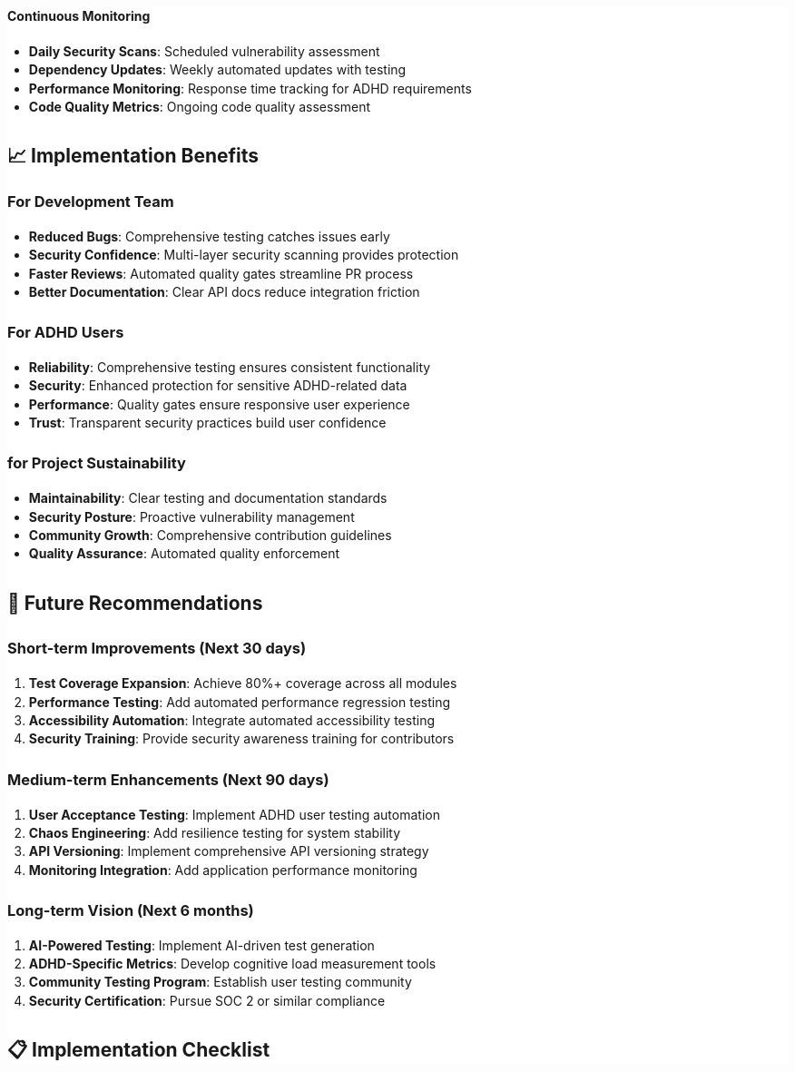 #### Continuous Monitoring
- **Daily Security Scans**: Scheduled vulnerability assessment
- **Dependency Updates**: Weekly automated updates with testing
- **Performance Monitoring**: Response time tracking for ADHD requirements
- **Code Quality Metrics**: Ongoing code quality assessment

## 📈 Implementation Benefits

### For Development Team
- **Reduced Bugs**: Comprehensive testing catches issues early
- **Security Confidence**: Multi-layer security scanning provides protection
- **Faster Reviews**: Automated quality gates streamline PR process
- **Better Documentation**: Clear API docs reduce integration friction

### For ADHD Users
- **Reliability**: Comprehensive testing ensures consistent functionality
- **Security**: Enhanced protection for sensitive ADHD-related data
- **Performance**: Quality gates ensure responsive user experience
- **Trust**: Transparent security practices build user confidence

### for Project Sustainability
- **Maintainability**: Clear testing and documentation standards
- **Security Posture**: Proactive vulnerability management
- **Community Growth**: Comprehensive contribution guidelines
- **Quality Assurance**: Automated quality enforcement

## 🔄 Future Recommendations

### Short-term Improvements (Next 30 days)
1. **Test Coverage Expansion**: Achieve 80%+ coverage across all modules
2. **Performance Testing**: Add automated performance regression testing
3. **Accessibility Automation**: Integrate automated accessibility testing
4. **Security Training**: Provide security awareness training for contributors

### Medium-term Enhancements (Next 90 days)
1. **User Acceptance Testing**: Implement ADHD user testing automation
2. **Chaos Engineering**: Add resilience testing for system stability
3. **API Versioning**: Implement comprehensive API versioning strategy
4. **Monitoring Integration**: Add application performance monitoring

### Long-term Vision (Next 6 months)
1. **AI-Powered Testing**: Implement AI-driven test generation
2. **ADHD-Specific Metrics**: Develop cognitive load measurement tools
3. **Community Testing Program**: Establish user testing community
4. **Security Certification**: Pursue SOC 2 or similar compliance

## 📋 Implementation Checklist
